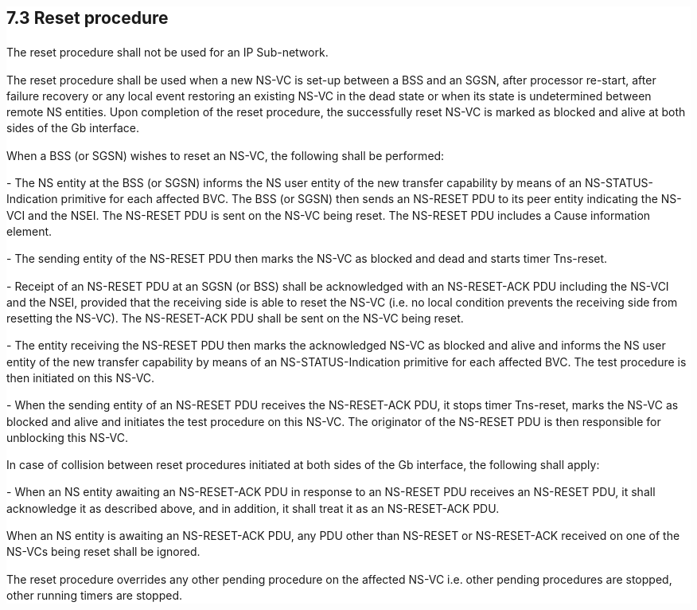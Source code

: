 7.3 Reset procedure
-------------------

The reset procedure shall not be used for an IP Sub-network.

The reset procedure shall be used when a new NS-VC is set-up between a
BSS and an SGSN, after processor re-start, after failure recovery or any
local event restoring an existing NS-VC in the dead state or when its
state is undetermined between remote NS entities. Upon completion of the
reset procedure, the successfully reset NS-VC is marked as blocked and
alive at both sides of the Gb interface.

When a BSS (or SGSN) wishes to reset an NS-VC, the following shall be
performed:

\- The NS entity at the BSS (or SGSN) informs the NS user entity of the
new transfer capability by means of an NS-STATUS-Indication primitive
for each affected BVC. The BSS (or SGSN) then sends an NS-RESET PDU to
its peer entity indicating the NS-VCI and the NSEI. The NS-RESET PDU is
sent on the NS-VC being reset. The NS-RESET PDU includes a Cause
information element.

\- The sending entity of the NS-RESET PDU then marks the NS-VC as
blocked and dead and starts timer Tns-reset.

\- Receipt of an NS-RESET PDU at an SGSN (or BSS) shall be acknowledged
with an NS-RESET-ACK PDU including the NS-VCI and the NSEI, provided
that the receiving side is able to reset the NS-VC (i.e. no local
condition prevents the receiving side from resetting the NS-VC). The
NS-RESET-ACK PDU shall be sent on the NS-VC being reset.

\- The entity receiving the NS-RESET PDU then marks the acknowledged
NS-VC as blocked and alive and informs the NS user entity of the new
transfer capability by means of an NS-STATUS-Indication primitive for
each affected BVC. The test procedure is then initiated on this NS-VC.

\- When the sending entity of an NS-RESET PDU receives the NS-RESET-ACK
PDU, it stops timer Tns-reset, marks the NS-VC as blocked and alive and
initiates the test procedure on this NS-VC. The originator of the
NS-RESET PDU is then responsible for unblocking this NS-VC.

In case of collision between reset procedures initiated at both sides of
the Gb interface, the following shall apply:

\- When an NS entity awaiting an NS-RESET-ACK PDU in response to an
NS-RESET PDU receives an NS-RESET PDU, it shall acknowledge it as
described above, and in addition, it shall treat it as an NS-RESET-ACK
PDU.

When an NS entity is awaiting an NS-RESET-ACK PDU, any PDU other than
NS-RESET or NS-RESET-ACK received on one of the NS-VCs being reset shall
be ignored.

The reset procedure overrides any other pending procedure on the
affected NS-VC i.e. other pending procedures are stopped, other running
timers are stopped.
